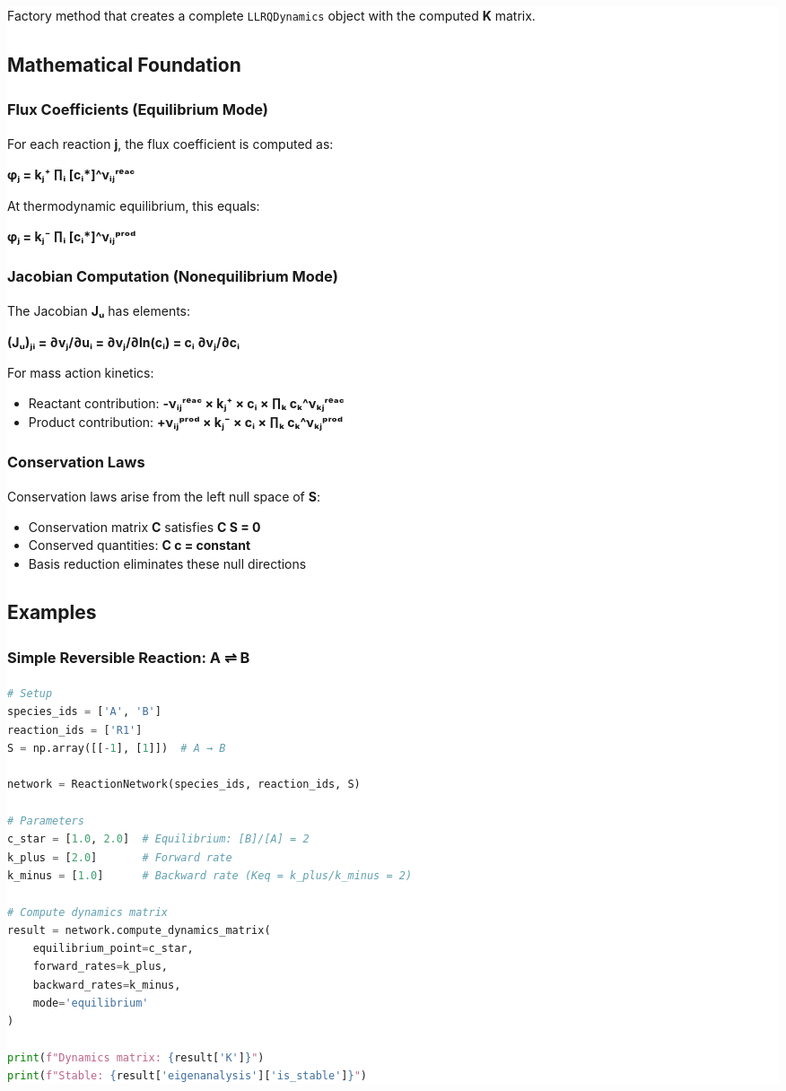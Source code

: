 Factory method that creates a complete `LLRQDynamics` object with the computed **K** matrix.

## Mathematical Foundation

### Flux Coefficients (Equilibrium Mode)

For each reaction **j**, the flux coefficient is computed as:

**φⱼ = kⱼ⁺ ∏ᵢ [cᵢ\*]^νᵢⱼʳᵉᵃᶜ**

At thermodynamic equilibrium, this equals:

**φⱼ = kⱼ⁻ ∏ᵢ [cᵢ\*]^νᵢⱼᵖʳᵒᵈ**

### Jacobian Computation (Nonequilibrium Mode)

The Jacobian **Jᵤ** has elements:

**(Jᵤ)ⱼᵢ = ∂vⱼ/∂uᵢ = ∂vⱼ/∂ln(cᵢ) = cᵢ ∂vⱼ/∂cᵢ**

For mass action kinetics:
- Reactant contribution: **-νᵢⱼʳᵉᵃᶜ × kⱼ⁺ × cᵢ × ∏ₖ cₖ^νₖⱼʳᵉᵃᶜ**
- Product contribution: **+νᵢⱼᵖʳᵒᵈ × kⱼ⁻ × cᵢ × ∏ₖ cₖ^νₖⱼᵖʳᵒᵈ**

### Conservation Laws

Conservation laws arise from the left null space of **S**:
- Conservation matrix **C** satisfies **C S = 0**
- Conserved quantities: **C c = constant**
- Basis reduction eliminates these null directions

## Examples

### Simple Reversible Reaction: A ⇌ B

```python
# Setup
species_ids = ['A', 'B']
reaction_ids = ['R1']
S = np.array([[-1], [1]])  # A → B

network = ReactionNetwork(species_ids, reaction_ids, S)

# Parameters
c_star = [1.0, 2.0]  # Equilibrium: [B]/[A] = 2
k_plus = [2.0]       # Forward rate
k_minus = [1.0]      # Backward rate (Keq = k_plus/k_minus = 2)

# Compute dynamics matrix
result = network.compute_dynamics_matrix(
    equilibrium_point=c_star,
    forward_rates=k_plus,
    backward_rates=k_minus,
    mode='equilibrium'
)

print(f"Dynamics matrix: {result['K']}")
print(f"Stable: {result['eigenanalysis']['is_stable']}")
```
